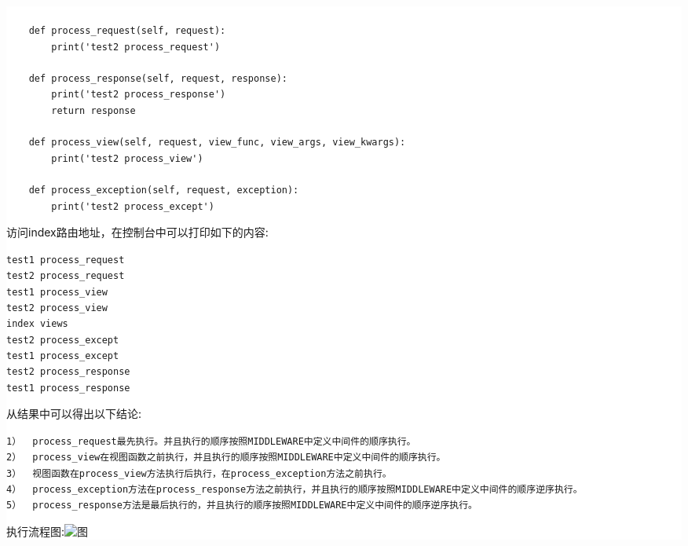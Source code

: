 ```

    def process_request(self, request):
        print('test2 process_request')

    def process_response(self, request, response):
        print('test2 process_response')
        return response

    def process_view(self, request, view_func, view_args, view_kwargs):
        print('test2 process_view')

    def process_exception(self, request, exception):
        print('test2 process_except')
```

访问index路由地址，在控制台中可以打印如下的内容:

```
test1 process_request
test2 process_request
test1 process_view
test2 process_view
index views
test2 process_except
test1 process_except
test2 process_response
test1 process_response
```

从结果中可以得出以下结论:

```
1）	process_request最先执行。并且执行的顺序按照MIDDLEWARE中定义中间件的顺序执行。
2）	process_view在视图函数之前执行，并且执行的顺序按照MIDDLEWARE中定义中间件的顺序执行。
3）	视图函数在process_view方法执行后执行，在process_exception方法之前执行。
4）	process_exception方法在process_response方法之前执行，并且执行的顺序按照MIDDLEWARE中定义中间件的顺序逆序执行。
5）	process_response方法是最后执行的，并且执行的顺序按照MIDDLEWARE中定义中间件的顺序逆序执行。
```

执行流程图:![图](https://github.com/coco369/knowledge/raw/master/django/images/%E5%AE%98%E7%BD%91%E5%9B%BE.png)
